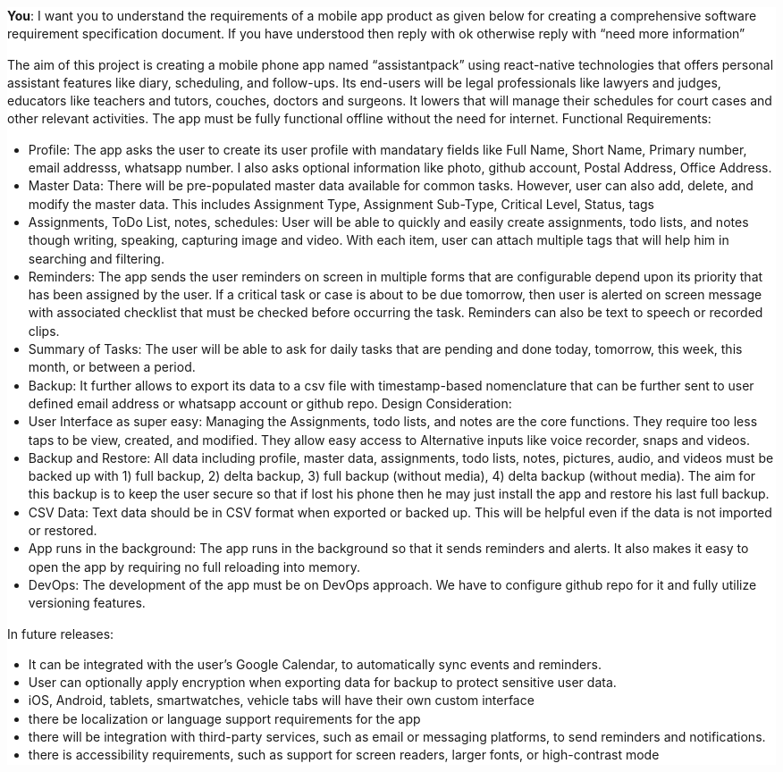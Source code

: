 **You**: I want you to understand the requirements of a mobile app product as given below for creating a comprehensive software requirement specification document. If you have understood then reply with ok otherwise reply with “need more information”

The aim of this project is creating a mobile phone app named “assistantpack” using react-native technologies that offers personal assistant features like diary, scheduling, and follow-ups. 
Its end-users will be legal professionals like lawyers and judges, educators like teachers and tutors, couches, doctors and surgeons.
It lowers that will manage their schedules for court cases and other relevant activities. The app must be fully functional offline without the need for internet.
Functional Requirements:
-	Profile: The app asks the user to create its user profile with mandatary fields like Full Name, Short Name, Primary number, email addresss, whatsapp number. I also asks optional information like photo, github account, Postal Address, Office Address.
-	Master Data: There will be pre-populated master data available for common tasks. However, user can also add, delete, and modify the master data. This includes Assignment Type, Assignment Sub-Type, Critical Level, Status, tags
-	Assignments, ToDo List, notes, schedules: User will be able to quickly and easily create assignments, todo lists, and notes though writing, speaking, capturing image and video. With each item, user can attach multiple tags that will help him in searching and filtering.
-	Reminders: The app sends the user reminders on screen in multiple forms that are configurable depend upon its priority that has been assigned by the user. If a critical task or case is about to be due tomorrow, then user is alerted on screen message with associated checklist that must be checked before occurring the task. Reminders can also be text to speech or recorded clips.
-	Summary of Tasks: The user will be able to ask for daily tasks that are pending and done today, tomorrow, this week, this month, or between a period.
-	Backup: It further allows to export its data to a csv file with timestamp-based nomenclature that can be further sent to user defined email address or whatsapp account or github repo.
Design Consideration:
-	User Interface as super easy: Managing the Assignments, todo lists, and notes are the core functions. They require too less taps to be view, created, and modified. They allow easy access to Alternative inputs like voice recorder, snaps and videos.
-	Backup and Restore: All data including profile, master data, assignments, todo lists, notes, pictures, audio, and videos must be backed up with 1) full backup, 2) delta backup, 3) full backup (without media), 4) delta backup (without media). The aim for this backup is to keep the user secure so that if lost his phone then he may just install the app and restore his last full backup.
-	CSV Data: Text data should be in CSV format when exported or backed up. This will be helpful even if the data is not imported or restored.
-	App runs in the background: The app runs in the background so that it sends reminders and alerts. It also makes it easy to open the app by requiring no full reloading into memory.
-	DevOps: The development of the app must be on DevOps approach. We have to configure github repo for it and fully utilize versioning features.

In future releases:
-	It can be integrated with the user’s Google Calendar, to automatically sync events and reminders. 
-	User can optionally apply encryption when exporting data for backup to protect sensitive user data.  
-	iOS, Android, tablets, smartwatches, vehicle tabs will have their own custom interface 
-	there be localization or language support requirements for the app
-	there will be integration with third-party services, such as email or messaging platforms, to send reminders and notifications.
-	there is accessibility requirements, such as support for screen readers, larger fonts, or high-contrast mode

